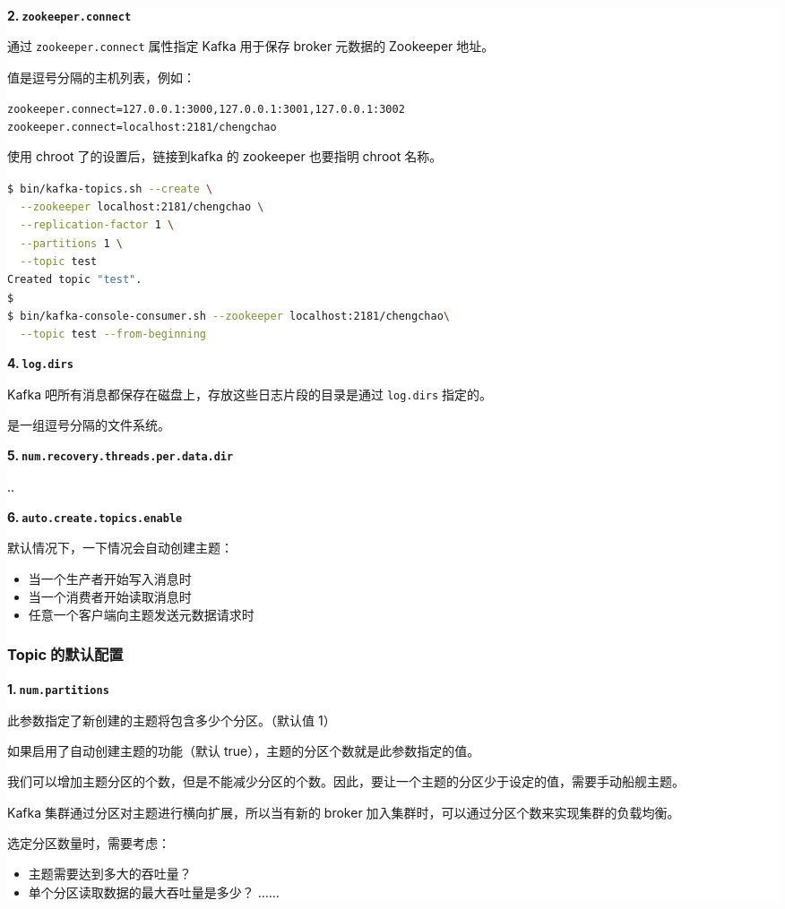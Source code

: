 **2. `zookeeper.connect`**

通过 `zookeeper.connect` 属性指定 Kafka 用于保存 broker 元数据的 Zookeeper 地址。

值是逗号分隔的主机列表，例如：

```
zookeeper.connect=127.0.0.1:3000,127.0.0.1:3001,127.0.0.1:3002
zookeeper.connect=localhost:2181/chengchao
```

使用 chroot 了的设置后，链接到kafka 的 zookeeper 也要指明 chroot 名称。

```bash
$ bin/kafka-topics.sh --create \
  --zookeeper localhost:2181/chengchao \
  --replication-factor 1 \
  --partitions 1 \
  --topic test 
Created topic "test".
$ 
$ bin/kafka-console-consumer.sh --zookeeper localhost:2181/chengchao\
  --topic test --from-beginning
```


**4. `log.dirs`**

Kafka 吧所有消息都保存在磁盘上，存放这些日志片段的目录是通过 `log.dirs` 指定的。

是一组逗号分隔的文件系统。

**5. `num.recovery.threads.per.data.dir`**

..


**6. `auto.create.topics.enable`**

默认情况下，一下情况会自动创建主题：

- 当一个生产者开始写入消息时
- 当一个消费者开始读取消息时
- 任意一个客户端向主题发送元数据请求时


### Topic 的默认配置


**1. `num.partitions`**

此参数指定了新创建的主题将包含多少个分区。（默认值 1）

如果启用了自动创建主题的功能（默认 true），主题的分区个数就是此参数指定的值。

我们可以增加主题分区的个数，但是不能减少分区的个数。因此，要让一个主题的分区少于设定的值，需要手动船舰主题。

Kafka 集群通过分区对主题进行横向扩展，所以当有新的 broker 加入集群时，可以通过分区个数来实现集群的负载均衡。

选定分区数量时，需要考虑：

- 主题需要达到多大的吞吐量？
- 单个分区读取数据的最大吞吐量是多少？
……
